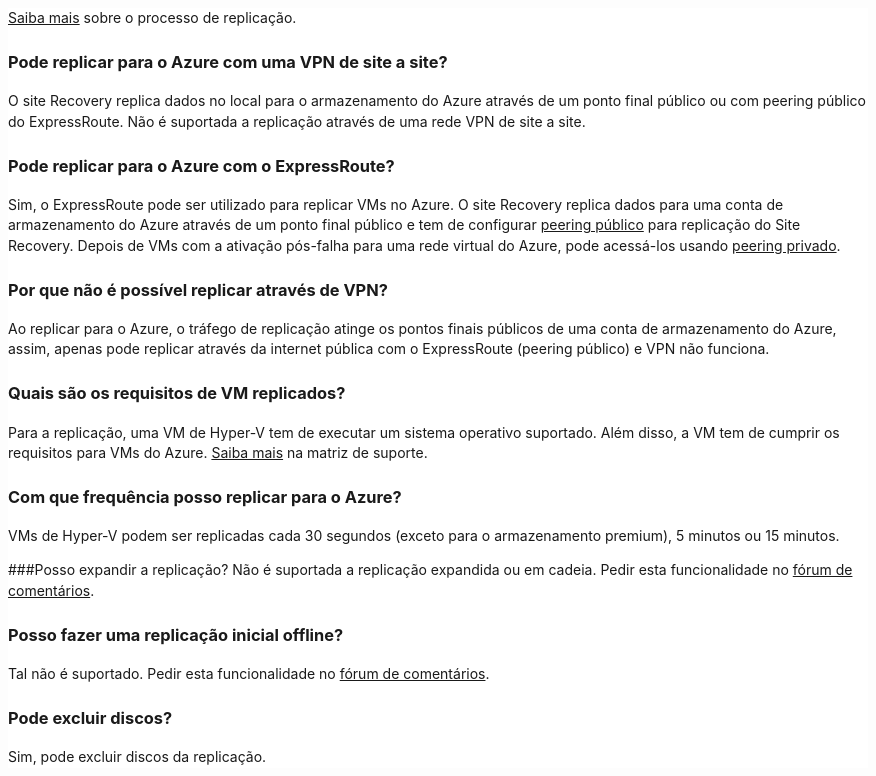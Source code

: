 [Saiba mais](hyper-v-azure-architecture.md#replication-process) sobre o processo de replicação.

### <a name="can-i-replicate-to-azure-with-a-site-to-site-vpn"></a>Pode replicar para o Azure com uma VPN de site a site?

O site Recovery replica dados no local para o armazenamento do Azure através de um ponto final público ou com peering público do ExpressRoute. Não é suportada a replicação através de uma rede VPN de site a site.

### <a name="can-i-replicate-to-azure-with-expressroute"></a>Pode replicar para o Azure com o ExpressRoute?

Sim, o ExpressRoute pode ser utilizado para replicar VMs no Azure. O site Recovery replica dados para uma conta de armazenamento do Azure através de um ponto final público e tem de configurar [peering público](../expressroute/expressroute-circuit-peerings.md#azure-public-peering) para replicação do Site Recovery. Depois de VMs com a ativação pós-falha para uma rede virtual do Azure, pode acessá-los usando [peering privado](../expressroute/expressroute-circuit-peerings.md#azure-private-peering).


### <a name="why-cant-i-replicate-over-vpn"></a>Por que não é possível replicar através de VPN?

Ao replicar para o Azure, o tráfego de replicação atinge os pontos finais públicos de uma conta de armazenamento do Azure, assim, apenas pode replicar através da internet pública com o ExpressRoute (peering público) e VPN não funciona. 

### <a name="what-are-the-replicated-vm-requirements"></a>Quais são os requisitos de VM replicados?

Para a replicação, uma VM de Hyper-V tem de executar um sistema operativo suportado. Além disso, a VM tem de cumprir os requisitos para VMs do Azure. [Saiba mais](hyper-v-azure-support-matrix.md#replicated-vms) na matriz de suporte.

### <a name="how-often-can-i-replicate-to-azure"></a>Com que frequência posso replicar para o Azure?

VMs de Hyper-V podem ser replicadas cada 30 segundos (exceto para o armazenamento premium), 5 minutos ou 15 minutos.

###<a name="can-i-extend-replication"></a>Posso expandir a replicação?
Não é suportada a replicação expandida ou em cadeia. Pedir esta funcionalidade no [fórum de comentários](http://feedback.azure.com/forums/256299-site-recovery/suggestions/6097959-support-for-exisiting-extended-replication).

### <a name="can-i-do-an-offline-initial-replication"></a>Posso fazer uma replicação inicial offline?
Tal não é suportado. Pedir esta funcionalidade no [fórum de comentários](http://feedback.azure.com/forums/256299-site-recovery/suggestions/6227386-support-for-offline-replication-data-transfer-from).

### <a name="can-i-exclude-disks"></a>Pode excluir discos?
Sim, pode excluir discos da replicação. 
